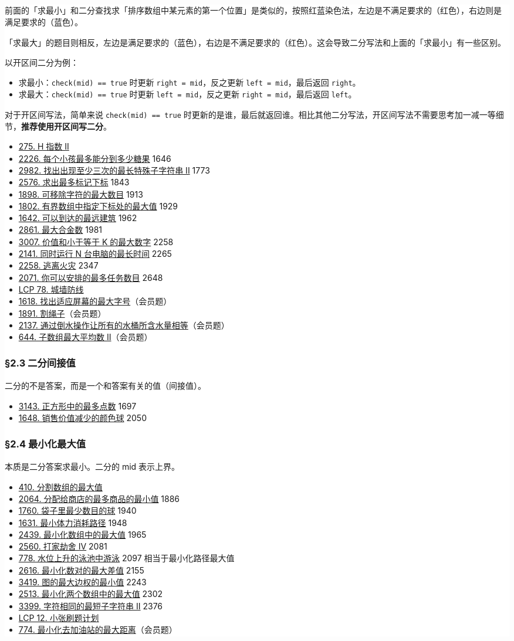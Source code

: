 前面的「求最小」和二分查找求「排序数组中某元素的第一个位置」是类似的，按照红蓝染色法，左边是不满足要求的（红色），右边则是满足要求的（蓝色）。

「求最大」的题目则相反，左边是满足要求的（蓝色），右边是不满足要求的（红色）。这会导致二分写法和上面的「求最小」有一些区别。

以开区间二分为例：

*   求最小：`check(mid) == true` 时更新 `right = mid`，反之更新 `left = mid`，最后返回 `right`。
*   求最大：`check(mid) == true` 时更新 `left = mid`，反之更新 `right = mid`，最后返回 `left`。

对于开区间写法，简单来说 `check(mid) == true` 时更新的是谁，最后就返回谁。相比其他二分写法，开区间写法不需要思考加一减一等细节，**推荐使用开区间写二分**。

*   [275\. H 指数 II](https://leetcode.cn/problems/h-index-ii/)
*   [2226\. 每个小孩最多能分到多少糖果](https://leetcode.cn/problems/maximum-candies-allocated-to-k-children/) 1646
*   [2982\. 找出出现至少三次的最长特殊子字符串 II](https://leetcode.cn/problems/find-longest-special-substring-that-occurs-thrice-ii/) 1773
*   [2576\. 求出最多标记下标](https://leetcode.cn/problems/find-the-maximum-number-of-marked-indices/) 1843
*   [1898\. 可移除字符的最大数目](https://leetcode.cn/problems/maximum-number-of-removable-characters/) 1913
*   [1802\. 有界数组中指定下标处的最大值](https://leetcode.cn/problems/maximum-value-at-a-given-index-in-a-bounded-array/) 1929
*   [1642\. 可以到达的最远建筑](https://leetcode.cn/problems/furthest-building-you-can-reach/) 1962
*   [2861\. 最大合金数](https://leetcode.cn/problems/maximum-number-of-alloys/) 1981
*   [3007\. 价值和小于等于 K 的最大数字](https://leetcode.cn/problems/maximum-number-that-sum-of-the-prices-is-less-than-or-equal-to-k/) 2258
*   [2141\. 同时运行 N 台电脑的最长时间](https://leetcode.cn/problems/maximum-running-time-of-n-computers/) 2265
*   [2258\. 逃离火灾](https://leetcode.cn/problems/escape-the-spreading-fire/) 2347
*   [2071\. 你可以安排的最多任务数目](https://leetcode.cn/problems/maximum-number-of-tasks-you-can-assign/) 2648
*   [LCP 78. 城墙防线](https://leetcode.cn/problems/Nsibyl/)
*   [1618\. 找出适应屏幕的最大字号](https://leetcode.cn/problems/maximum-font-to-fit-a-sentence-in-a-screen/)（会员题）
*   [1891\. 割绳子](https://leetcode.cn/problems/cutting-ribbons/)（会员题）
*   [2137\. 通过倒水操作让所有的水桶所含水量相等](https://leetcode.cn/problems/pour-water-between-buckets-to-make-water-levels-equal/)（会员题）
*   [644\. 子数组最大平均数 II](https://leetcode.cn/problems/maximum-average-subarray-ii/)（会员题）

### §2.3 二分间接值

二分的不是答案，而是一个和答案有关的值（间接值）。

*   [3143\. 正方形中的最多点数](https://leetcode.cn/problems/maximum-points-inside-the-square/) 1697
*   [1648\. 销售价值减少的颜色球](https://leetcode.cn/problems/sell-diminishing-valued-colored-balls/) 2050

### §2.4 最小化最大值

本质是二分答案求最小。二分的 mid 表示上界。

*   [410\. 分割数组的最大值](https://leetcode.cn/problems/split-array-largest-sum/)
*   [2064\. 分配给商店的最多商品的最小值](https://leetcode.cn/problems/minimized-maximum-of-products-distributed-to-any-store/) 1886
*   [1760\. 袋子里最少数目的球](https://leetcode.cn/problems/minimum-limit-of-balls-in-a-bag/) 1940
*   [1631\. 最小体力消耗路径](https://leetcode.cn/problems/path-with-minimum-effort/) 1948
*   [2439\. 最小化数组中的最大值](https://leetcode.cn/problems/minimize-maximum-of-array/) 1965
*   [2560\. 打家劫舍 IV](https://leetcode.cn/problems/house-robber-iv/) 2081
*   [778\. 水位上升的泳池中游泳](https://leetcode.cn/problems/swim-in-rising-water/) 2097 相当于最小化路径最大值
*   [2616\. 最小化数对的最大差值](https://leetcode.cn/problems/minimize-the-maximum-difference-of-pairs/) 2155
*   [3419\. 图的最大边权的最小值](https://leetcode.cn/problems/minimize-the-maximum-edge-weight-of-graph/) 2243
*   [2513\. 最小化两个数组中的最大值](https://leetcode.cn/problems/minimize-the-maximum-of-two-arrays/) 2302
*   [3399\. 字符相同的最短子字符串 II](https://leetcode.cn/problems/smallest-substring-with-identical-characters-ii/) 2376
*   [LCP 12. 小张刷题计划](https://leetcode.cn/problems/xiao-zhang-shua-ti-ji-hua/)
*   [774\. 最小化去加油站的最大距离](https://leetcode.cn/problems/minimize-max-distance-to-gas-station/)（会员题）
